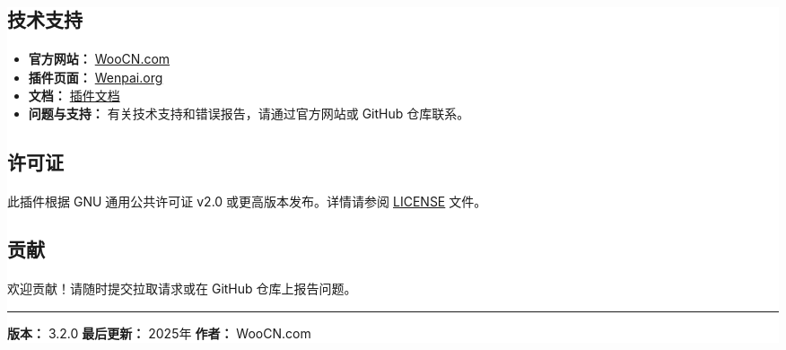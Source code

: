## 技术支持

- **官方网站：** [WooCN.com](https://woocn.com/)
- **插件页面：** [Wenpai.org](https://wenpai.org/plugins/woo-alipay)
- **文档：** [插件文档](https://wenpai.org/plugins/woo-alipay)
- **问题与支持：** 有关技术支持和错误报告，请通过官方网站或 GitHub 仓库联系。

## 许可证

此插件根据 GNU 通用公共许可证 v2.0 或更高版本发布。详情请参阅 [LICENSE](LICENSE) 文件。

## 贡献

欢迎贡献！请随时提交拉取请求或在 GitHub 仓库上报告问题。

---

**版本：** 3.2.0
**最后更新：** 2025年
**作者：** WooCN.com